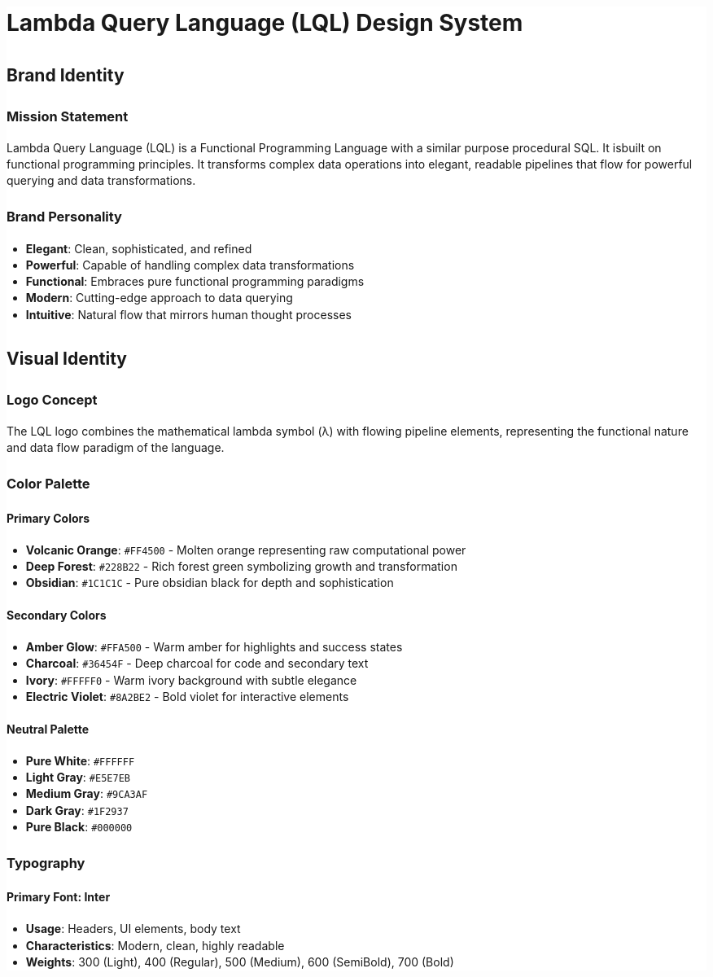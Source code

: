 # Lambda Query Language (LQL) Design System

## Brand Identity

### Mission Statement
Lambda Query Language (LQL) is a Functional Programming Language with a similar purpose procedural SQL. It isbuilt on functional programming principles. It transforms complex data operations into elegant, readable pipelines that flow for powerful querying and data transformations.

### Brand Personality
- **Elegant**: Clean, sophisticated, and refined
- **Powerful**: Capable of handling complex data transformations
- **Functional**: Embraces pure functional programming paradigms
- **Modern**: Cutting-edge approach to data querying
- **Intuitive**: Natural flow that mirrors human thought processes

## Visual Identity

### Logo Concept
The LQL logo combines the mathematical lambda symbol (λ) with flowing pipeline elements, representing the functional nature and data flow paradigm of the language.

### Color Palette

#### Primary Colors
- **Volcanic Orange**: `#FF4500` - Molten orange representing raw computational power
- **Deep Forest**: `#228B22` - Rich forest green symbolizing growth and transformation
- **Obsidian**: `#1C1C1C` - Pure obsidian black for depth and sophistication

#### Secondary Colors
- **Amber Glow**: `#FFA500` - Warm amber for highlights and success states
- **Charcoal**: `#36454F` - Deep charcoal for code and secondary text
- **Ivory**: `#FFFFF0` - Warm ivory background with subtle elegance
- **Electric Violet**: `#8A2BE2` - Bold violet for interactive elements

#### Neutral Palette
- **Pure White**: `#FFFFFF`
- **Light Gray**: `#E5E7EB`
- **Medium Gray**: `#9CA3AF`
- **Dark Gray**: `#1F2937`
- **Pure Black**: `#000000`

### Typography

#### Primary Font: Inter
- **Usage**: Headers, UI elements, body text
- **Characteristics**: Modern, clean, highly readable
- **Weights**: 300 (Light), 400 (Regular), 500 (Medium), 600 (SemiBold), 700 (Bold)
